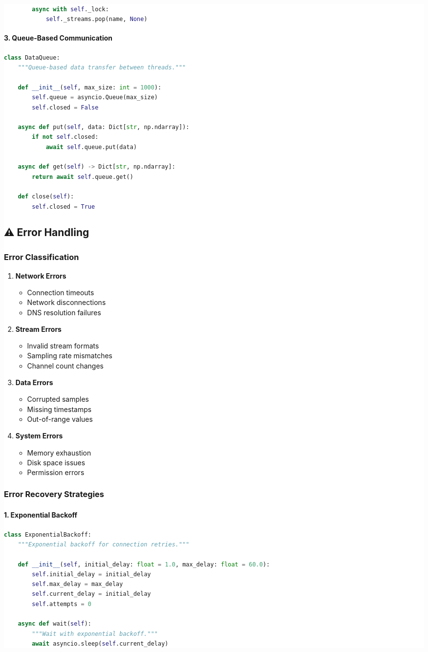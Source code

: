 ```python
        async with self._lock:
            self._streams.pop(name, None)
```

#### 3. Queue-Based Communication
```python
class DataQueue:
    """Queue-based data transfer between threads."""

    def __init__(self, max_size: int = 1000):
        self.queue = asyncio.Queue(max_size)
        self.closed = False

    async def put(self, data: Dict[str, np.ndarray]):
        if not self.closed:
            await self.queue.put(data)

    async def get(self) -> Dict[str, np.ndarray]:
        return await self.queue.get()

    def close(self):
        self.closed = True
```

## ⚠️ Error Handling

### Error Classification

1. **Network Errors**
   - Connection timeouts
   - Network disconnections
   - DNS resolution failures

2. **Stream Errors**
   - Invalid stream formats
   - Sampling rate mismatches
   - Channel count changes

3. **Data Errors**
   - Corrupted samples
   - Missing timestamps
   - Out-of-range values

4. **System Errors**
   - Memory exhaustion
   - Disk space issues
   - Permission errors

### Error Recovery Strategies

#### 1. Exponential Backoff
```python
class ExponentialBackoff:
    """Exponential backoff for connection retries."""

    def __init__(self, initial_delay: float = 1.0, max_delay: float = 60.0):
        self.initial_delay = initial_delay
        self.max_delay = max_delay
        self.current_delay = initial_delay
        self.attempts = 0

    async def wait(self):
        """Wait with exponential backoff."""
        await asyncio.sleep(self.current_delay)
```